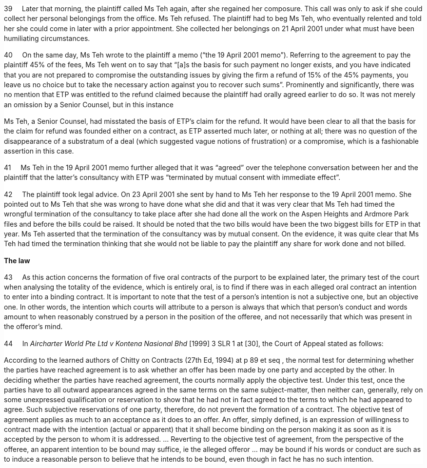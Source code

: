 39     Later that morning, the plaintiff called Ms Teh again, after she regained her composure. This call was only to ask if she could collect her personal belongings from the office. Ms Teh refused. The plaintiff had to beg Ms Teh, who eventually relented and told her she could come in later with a prior appointment. She collected her belongings on 21 April 2001 under what must have been humiliating circumstances. 

40     On the same day, Ms Teh wrote to the plaintiff a memo (“the 19 April 2001 memo”). Referring to the agreement to pay the plaintiff 45% of the fees, Ms Teh went on to say that “[a]s the basis for such payment no longer exists, and you have indicated that you are not prepared to compromise the outstanding issues by giving the firm a refund of 15% of the 45% payments, you leave us no choice but to take the necessary action against you to recover such sums”. Prominently and significantly, there was no mention that ETP was entitled to the refund claimed because the plaintiff had orally agreed earlier to do so. It was not merely an omission by a Senior Counsel, but in this instance 


Ms Teh, a Senior Counsel, had misstated the basis of ETP’s claim for the refund. It would have been clear to all that the basis for the claim for refund was founded either on a contract, as ETP asserted much later, or nothing at all; there was no question of the disappearance of a substratum of a deal (which suggested vague notions of frustration) or a compromise, which is a fashionable assertion in this case. 

41     Ms Teh in the 19 April 2001 memo further alleged that it was “agreed” over the telephone conversation between her and the plaintiff that the latter’s consultancy with ETP was “terminated by mutual consent with immediate effect”. 

42     The plaintiff took legal advice. On 23 April 2001 she sent by hand to Ms Teh her response to the 19 April 2001 memo. She pointed out to Ms Teh that she was wrong to have done what she did and that it was very clear that Ms Teh had timed the wrongful termination of the consultancy to take place after she had done all the work on the Aspen Heights and Ardmore Park files and before the bills could be raised. It should be noted that the two bills would have been the two biggest bills for ETP in that year. Ms Teh asserted that the termination of the consultancy was by mutual consent. On the evidence, it was quite clear that Ms Teh had timed the termination thinking that she would not be liable to pay the plaintiff any share for work done and not billed. 

**The law** 

43     As this action concerns the formation of five oral contracts of the purport to be explained later, the primary test of the court when analysing the totality of the evidence, which is entirely oral, is to find if there was in each alleged oral contract an intention to enter into a binding contract. It is important to note that the test of a person’s intention is not a subjective one, but an objective one. In other words, the intention which courts will attribute to a person is always that which that person’s conduct and words amount to when reasonably construed by a person in the position of the offeree, and not necessarily that which was present in the offeror’s mind. 

44     In _Aircharter World Pte Ltd v Kontena Nasional Bhd_ <span class="citation">[1999] 3 SLR 1</span> at [30], the Court of Appeal stated as follows: 

 According to the learned authors of Chitty on Contracts (27th Ed, 1994) at p 89 et seq , the normal test for determining whether the parties have reached agreement is to ask whether an offer has been made by one party and accepted by the other. In deciding whether the parties have reached agreement, the courts normally apply the objective test. Under this test, once the parties have to all outward appearances agreed in the same terms on the same subject-matter, then neither can, generally, rely on some unexpressed qualification or reservation to show that he had not in fact agreed to the terms to which he had appeared to agree. Such subjective reservations of one party, therefore, do not prevent the formation of a contract. The objective test of agreement applies as much to an acceptance as it does to an offer. An offer, simply defined, is an expression of willingness to contract made with the intention (actual or apparent) that it shall become binding on the person making it as soon as it is accepted by the person to whom it is addressed. ... Reverting to the objective test of agreement, from the perspective of the offeree, an apparent intention to be bound may suffice, ie the alleged offeror ... may be bound if his words or conduct are such as to induce a reasonable person to believe that he intends to be bound, even though in fact he has no such intention. 
